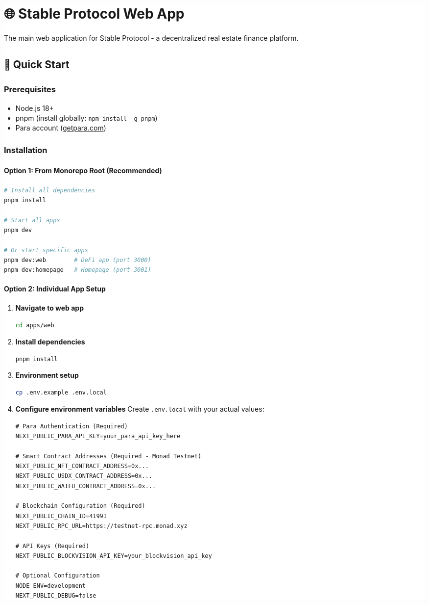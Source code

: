 # 🌐 Stable Protocol Web App

The main web application for Stable Protocol - a decentralized real estate finance platform.

## 🚀 Quick Start

### Prerequisites
- Node.js 18+
- pnpm (install globally: `npm install -g pnpm`)
- Para account ([getpara.com](https://getpara.com))

### Installation

#### Option 1: From Monorepo Root (Recommended)
```bash
# Install all dependencies
pnpm install

# Start all apps
pnpm dev

# Or start specific apps
pnpm dev:web        # DeFi app (port 3000)
pnpm dev:homepage   # Homepage (port 3001)
```

#### Option 2: Individual App Setup
1. **Navigate to web app**
   ```bash
   cd apps/web
   ```

2. **Install dependencies**
   ```bash
   pnpm install
   ```

3. **Environment setup**
   ```bash
   cp .env.example .env.local
   ```

4. **Configure environment variables**
   Create `.env.local` with your actual values:
   ```env
   # Para Authentication (Required)
   NEXT_PUBLIC_PARA_API_KEY=your_para_api_key_here
   
   # Smart Contract Addresses (Required - Monad Testnet)
   NEXT_PUBLIC_NFT_CONTRACT_ADDRESS=0x...
   NEXT_PUBLIC_USDX_CONTRACT_ADDRESS=0x...
   NEXT_PUBLIC_WAIFU_CONTRACT_ADDRESS=0x...
   
   # Blockchain Configuration (Required)
   NEXT_PUBLIC_CHAIN_ID=41991
   NEXT_PUBLIC_RPC_URL=https://testnet-rpc.monad.xyz
   
   # API Keys (Required)
   NEXT_PUBLIC_BLOCKVISION_API_KEY=your_blockvision_api_key
   
   # Optional Configuration
   NODE_ENV=development
   NEXT_PUBLIC_DEBUG=false
   ```
